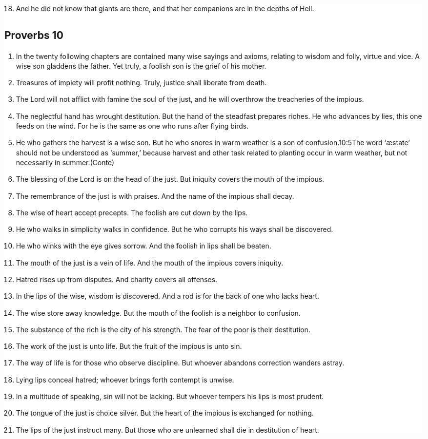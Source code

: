 18. And he did not know that giants are there, and that her companions are in the depths of Hell.  

## Proverbs 10

1. In the twenty following chapters are contained many wise sayings and axioms, relating to wisdom and folly, virtue and vice.  A wise son gladdens the father. Yet truly, a foolish son is the grief of his mother.

2. Treasures of impiety will profit nothing. Truly, justice shall liberate from death.

3. The Lord will not afflict with famine the soul of the just, and he will overthrow the treacheries of the impious.

4. The neglectful hand has wrought destitution. But the hand of the steadfast prepares riches. He who advances by lies, this one feeds on the wind. For he is the same as one who runs after flying birds.

5. He who gathers the harvest is a wise son. But he who snores in warm weather is a son of confusion.10:5The word ‘æstate’ should not be understood as ‘summer,’ because harvest and other task related to planting occur in warm weather, but not necessarily in summer.(Conte)

6. The blessing of the Lord is on the head of the just. But iniquity covers the mouth of the impious.

7. The remembrance of the just is with praises. And the name of the impious shall decay.

8. The wise of heart accept precepts. The foolish are cut down by the lips.

9. He who walks in simplicity walks in confidence. But he who corrupts his ways shall be discovered.

10. He who winks with the eye gives sorrow. And the foolish in lips shall be beaten.

11. The mouth of the just is a vein of life. And the mouth of the impious covers iniquity.

12. Hatred rises up from disputes. And charity covers all offenses.

13. In the lips of the wise, wisdom is discovered. And a rod is for the back of one who lacks heart.

14. The wise store away knowledge. But the mouth of the foolish is a neighbor to confusion.

15. The substance of the rich is the city of his strength. The fear of the poor is their destitution.

16. The work of the just is unto life. But the fruit of the impious is unto sin.

17. The way of life is for those who observe discipline. But whoever abandons correction wanders astray.

18. Lying lips conceal hatred; whoever brings forth contempt is unwise.

19. In a multitude of speaking, sin will not be lacking. But whoever tempers his lips is most prudent.

20. The tongue of the just is choice silver. But the heart of the impious is exchanged for nothing.

21. The lips of the just instruct many. But those who are unlearned shall die in destitution of heart.
